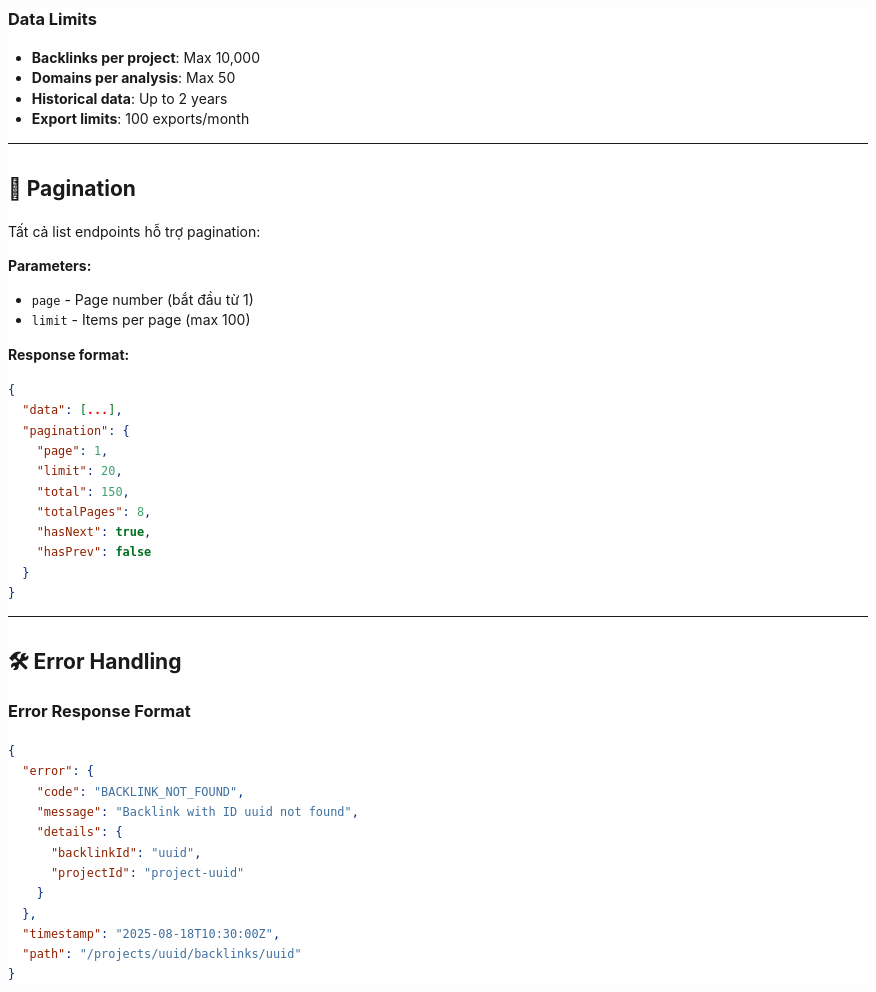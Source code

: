 ### Data Limits

- **Backlinks per project**: Max 10,000
- **Domains per analysis**: Max 50
- **Historical data**: Up to 2 years
- **Export limits**: 100 exports/month

---

## 🔄 Pagination

Tất cả list endpoints hỗ trợ pagination:

**Parameters:**

- `page` - Page number (bắt đầu từ 1)
- `limit` - Items per page (max 100)

**Response format:**

```json
{
  "data": [...],
  "pagination": {
    "page": 1,
    "limit": 20,
    "total": 150,
    "totalPages": 8,
    "hasNext": true,
    "hasPrev": false
  }
}
```

---

## 🛠️ Error Handling

### Error Response Format

```json
{
  "error": {
    "code": "BACKLINK_NOT_FOUND",
    "message": "Backlink with ID uuid not found",
    "details": {
      "backlinkId": "uuid",
      "projectId": "project-uuid"
    }
  },
  "timestamp": "2025-08-18T10:30:00Z",
  "path": "/projects/uuid/backlinks/uuid"
}
```
